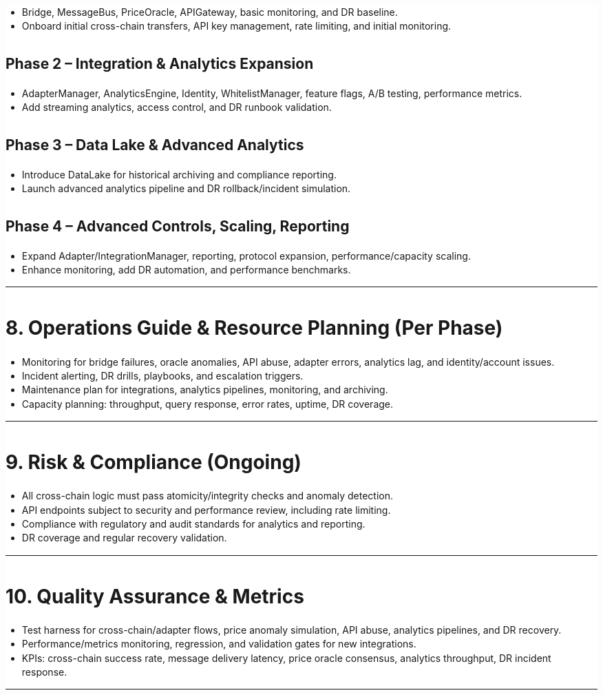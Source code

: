 * Bridge, MessageBus, PriceOracle, APIGateway, basic monitoring, and DR baseline.
* Onboard initial cross-chain transfers, API key management, rate limiting, and initial monitoring.

## Phase 2 – Integration & Analytics Expansion

* AdapterManager, AnalyticsEngine, Identity, WhitelistManager, feature flags, A/B testing, performance metrics.
* Add streaming analytics, access control, and DR runbook validation.

## Phase 3 – Data Lake & Advanced Analytics

* Introduce DataLake for historical archiving and compliance reporting.
* Launch advanced analytics pipeline and DR rollback/incident simulation.

## Phase 4 – Advanced Controls, Scaling, Reporting

* Expand Adapter/IntegrationManager, reporting, protocol expansion, performance/capacity scaling.
* Enhance monitoring, add DR automation, and performance benchmarks.

---

# 8. Operations Guide & Resource Planning (Per Phase)

* Monitoring for bridge failures, oracle anomalies, API abuse, adapter errors, analytics lag, and identity/account issues.
* Incident alerting, DR drills, playbooks, and escalation triggers.
* Maintenance plan for integrations, analytics pipelines, monitoring, and archiving.
* Capacity planning: throughput, query response, error rates, uptime, DR coverage.

---

# 9. Risk & Compliance (Ongoing)

* All cross-chain logic must pass atomicity/integrity checks and anomaly detection.
* API endpoints subject to security and performance review, including rate limiting.
* Compliance with regulatory and audit standards for analytics and reporting.
* DR coverage and regular recovery validation.

---

# 10. Quality Assurance & Metrics

* Test harness for cross-chain/adapter flows, price anomaly simulation, API abuse, analytics pipelines, and DR recovery.
* Performance/metrics monitoring, regression, and validation gates for new integrations.
* KPIs: cross-chain success rate, message delivery latency, price oracle consensus, analytics throughput, DR incident response.

---

